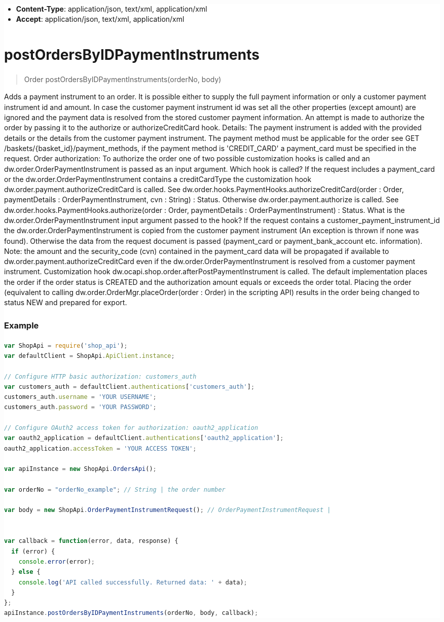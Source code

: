 - **Content-Type**: application/json, text/xml, application/xml
 - **Accept**: application/json, text/xml, application/xml

<a name="postOrdersByIDPaymentInstruments"></a>
# **postOrdersByIDPaymentInstruments**
> Order postOrdersByIDPaymentInstruments(orderNo, body)



Adds a payment instrument to an order. It is possible either to supply the full payment information or only a  customer payment instrument id and amount. In case the customer payment instrument id was set all the other  properties (except amount) are ignored and the payment data is resolved from the stored customer payment  information. An attempt is made to authorize the order by passing it to the authorize or authorizeCreditCard  hook.   Details:    The payment instrument is added with the provided details or the details from the customer payment  instrument. The payment method must be applicable for the order see GET  /baskets/{basket_id}/payment_methods, if the payment method is &#39;CREDIT_CARD&#39; a  payment_card must be specified in the request.      Order authorization:      To authorize the order one of two possible customization hooks is called and an  dw.order.OrderPaymentInstrument is passed as an input argument.      Which hook is called?      If the request includes a payment_card or the dw.order.OrderPaymentInstrument  contains a creditCardType the customization hook dw.order.payment.authorizeCreditCard is called.   See dw.order.hooks.PaymentHooks.authorizeCreditCard(order : Order, paymentDetails : OrderPaymentInstrument, cvn : String) : Status.  Otherwise dw.order.payment.authorize is called. See dw.order.hooks.PaymentHooks.authorize(order : Order, paymentDetails : OrderPaymentInstrument) : Status.      What is the dw.order.OrderPaymentInstrument input argument passed to the hook?      If the request contains a customer_payment_instrument_id the  dw.order.OrderPaymentInstrument is copied from the customer payment instrument (An exception is thrown  if none was found).  Otherwise the data from the request document is passed (payment_card or  payment_bank_account etc. information).      Note: the amount and the security_code (cvn) contained in the  payment_card data will be propagated if available to  dw.order.payment.authorizeCreditCard even if the dw.order.OrderPaymentInstrument is  resolved from a customer payment instrument.      Customization hook dw.ocapi.shop.order.afterPostPaymentInstrument is called. The default  implementation places the order if the order status is CREATED and the authorization amount equals or exceeds the  order total. Placing the order (equivalent to calling dw.order.OrderMgr.placeOrder(order : Order) in the  scripting API) results in the order being changed to status NEW and prepared for export.  

### Example
```javascript
var ShopApi = require('shop_api');
var defaultClient = ShopApi.ApiClient.instance;

// Configure HTTP basic authorization: customers_auth
var customers_auth = defaultClient.authentications['customers_auth'];
customers_auth.username = 'YOUR USERNAME';
customers_auth.password = 'YOUR PASSWORD';

// Configure OAuth2 access token for authorization: oauth2_application
var oauth2_application = defaultClient.authentications['oauth2_application'];
oauth2_application.accessToken = 'YOUR ACCESS TOKEN';

var apiInstance = new ShopApi.OrdersApi();

var orderNo = "orderNo_example"; // String | the order number

var body = new ShopApi.OrderPaymentInstrumentRequest(); // OrderPaymentInstrumentRequest | 


var callback = function(error, data, response) {
  if (error) {
    console.error(error);
  } else {
    console.log('API called successfully. Returned data: ' + data);
  }
};
apiInstance.postOrdersByIDPaymentInstruments(orderNo, body, callback);
```